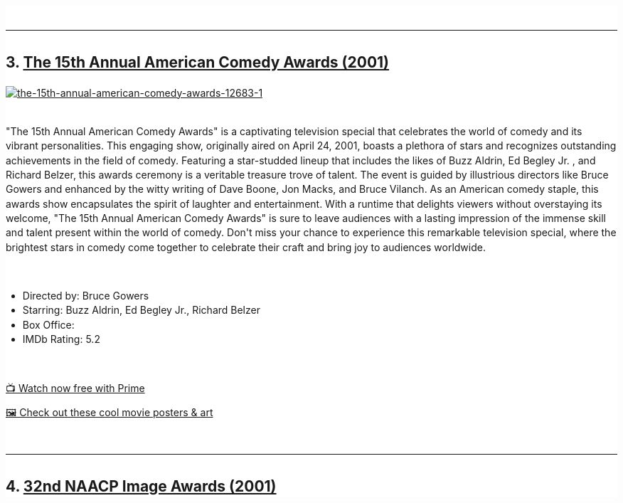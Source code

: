 <br>
<hr>

## 3. [The 15th Annual American Comedy Awards (2001)](https://serp.ly/@serpmovies/amazon/the-15th-annual-american-comedy-awards-2001?utm_source=serp.media&utm_medium=website&utm_campaign=%40serpmedia&utm_content=the-15th-annual-american-comedy-awards-2001&utm_term=the-15th-annual-american-comedy-awards-2001)

<div class="image"><a href="https://serp.ly/@serpmovies/amazon/the-15th-annual-american-comedy-awards-2001?utm_source=serp.media&amp;utm_medium=website&amp;utm_campaign=%40serpmedia&amp;utm_content=the-15th-annual-american-comedy-awards-2001&amp;utm_term=the-15th-annual-american-comedy-awards-2001"><img alt="the-15th-annual-american-comedy-awards-12683-1" src="https://imagedelivery.net/vy2bglCGN6hEeWOnSe2c7A/the-15th-annual-american-comedy-awards-12683-1/h=600"/></a></div>

<br>

"The 15th Annual American Comedy Awards" is a captivating television special that celebrates the world of comedy and its vibrant personalities. This engaging show, originally aired on April 24, 2001, boasts a plethora of stars and recognizes outstanding achievements in the field of comedy. Featuring a star-studded lineup that includes the likes of Buzz Aldrin, Ed Begley Jr. , and Richard Belzer, this awards ceremony is a veritable treasure trove of talent. The event is guided by illustrious directors like Bruce Gowers and enhanced by the witty writing of Dave Boone, Jon Macks, and Bruce Vilanch. As an American comedy staple, this awards show encapsulates the spirit of laughter and entertainment. With a runtime that delights viewers without overstaying its welcome, "The 15th Annual American Comedy Awards" is sure to leave audiences with a lasting impression of the immense skill and talent present within the world of comedy. Don't miss your chance to experience this remarkable television special, where the brightest stars in comedy come together to celebrate their craft and bring joy to audiences worldwide. 



<br>

- Directed by: Bruce Gowers
- Starring: Buzz Aldrin, Ed Begley Jr., Richard Belzer
- Box Office:
- IMDb Rating: 5.2


<br>

[📺 Watch now free with Prime](https://serp.ly/@serpmovies/amazon/amazon-prime?utm_source=serp.media&utm_medium=website&utm_campaign=%40serpmedia&utm_content=amazon-prime&utm_term=-watch-now-free-with-prime)

[🖼️ Check out these cool movie posters & art](https://serp.ly/@serpmovies/amazon/the-15th-annual-american-comedy-awards-2001-poster?utm_source=serp.media&utm_medium=website&utm_campaign=%40serpmedia&utm_content=the-15th-annual-american-comedy-awards-2001-poster&utm_term=-check-out-these-cool-movie-posters-art)

<br>
<hr>

## 4. [32nd NAACP Image Awards (2001)](https://serp.ly/@serpmovies/amazon/32nd-naacp-image-awards-2001?utm_source=serp.media&utm_medium=website&utm_campaign=%40serpmedia&utm_content=32nd-naacp-image-awards-2001&utm_term=32nd-naacp-image-awards-2001)
